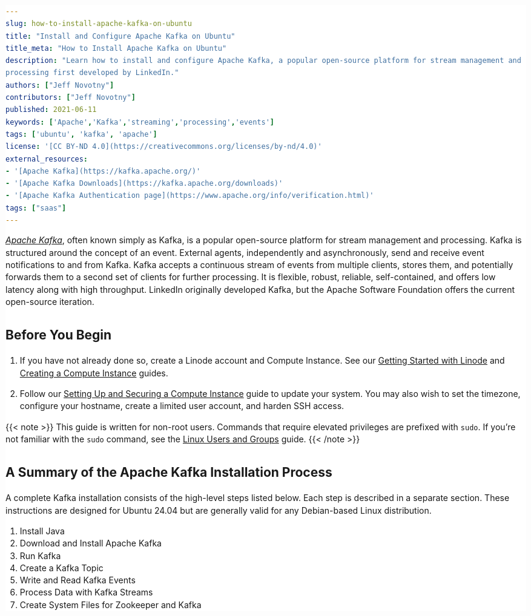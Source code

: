 ```yaml
---
slug: how-to-install-apache-kafka-on-ubuntu
title: "Install and Configure Apache Kafka on Ubuntu"
title_meta: "How to Install Apache Kafka on Ubuntu"
description: "Learn how to install and configure Apache Kafka, a popular open-source platform for stream management and processing first developed by LinkedIn."
authors: ["Jeff Novotny"]
contributors: ["Jeff Novotny"]
published: 2021-06-11
keywords: ['Apache','Kafka','streaming','processing','events']
tags: ['ubuntu', 'kafka', 'apache']
license: '[CC BY-ND 4.0](https://creativecommons.org/licenses/by-nd/4.0)'
external_resources:
- '[Apache Kafka](https://kafka.apache.org/)'
- '[Apache Kafka Downloads](https://kafka.apache.org/downloads)'
- '[Apache Kafka Authentication page](https://www.apache.org/info/verification.html)'
tags: ["saas"]
---
```


[*Apache Kafka*](https://kafka.apache.org/), often known simply as Kafka, is a popular open-source platform for stream management and processing. Kafka is structured around the concept of an event. External agents, independently and asynchronously, send and receive event notifications to and from Kafka. Kafka accepts a continuous stream of events from multiple clients, stores them, and potentially forwards them to a second set of clients for further processing. It is flexible, robust, reliable, self-contained, and offers low latency along with high throughput. LinkedIn originally developed Kafka, but the Apache Software Foundation offers the current open-source iteration.

## Before You Begin

1.  If you have not already done so, create a Linode account and Compute Instance. See our [Getting Started with Linode](/docs/products/platform/get-started/) and [Creating a Compute Instance](/docs/products/compute/compute-instances/guides/create/) guides.

1.  Follow our [Setting Up and Securing a Compute Instance](/docs/products/compute/compute-instances/guides/set-up-and-secure/) guide to update your system. You may also wish to set the timezone, configure your hostname, create a limited user account, and harden SSH access.

{{< note >}}
This guide is written for non-root users. Commands that require elevated privileges are prefixed with `sudo`. If you’re not familiar with the `sudo` command, see the [Linux Users and Groups](/docs/guides/linux-users-and-groups/) guide.
{{< /note >}}

## A Summary of the Apache Kafka Installation Process

A complete Kafka installation consists of the high-level steps listed below. Each step is described in a separate section. These instructions are designed for Ubuntu 24.04 but are generally valid for any Debian-based Linux distribution.

1.  Install Java
1.  Download and Install Apache Kafka
1.  Run Kafka
1.  Create a Kafka Topic
1.  Write and Read Kafka Events
1.  Process Data with Kafka Streams
1.  Create System Files for Zookeeper and Kafka
